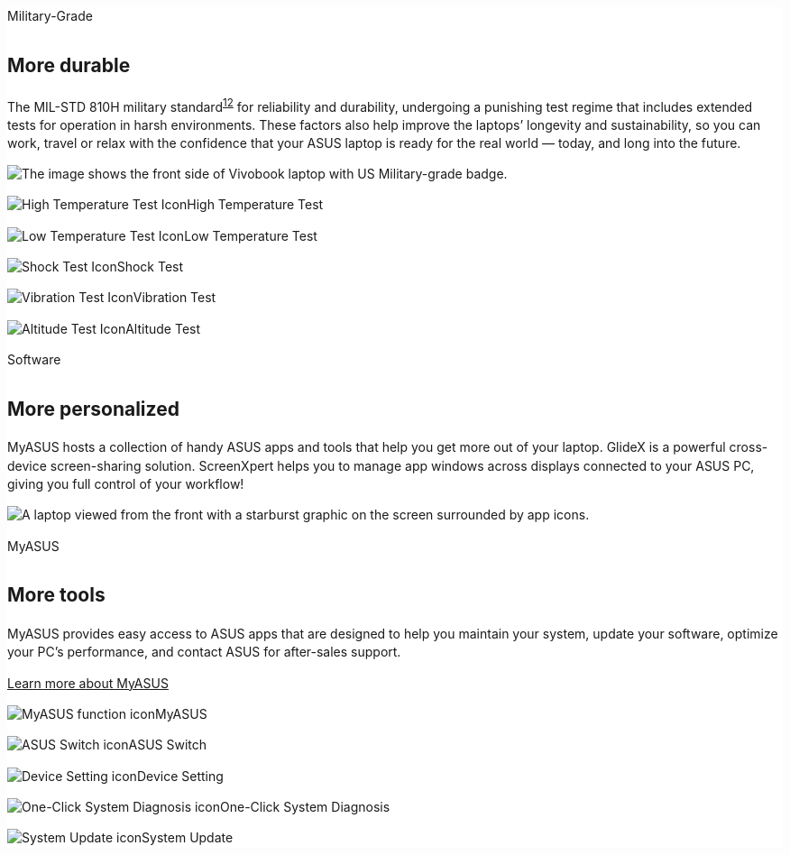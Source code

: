 Military-Grade

## More durable

The MIL-STD 810H military standard<sup class="footnote-num"><a href="https://www.asus.com/laptops/for-home/vivobook/asus-vivobook-16-x1607q/#footnote-12" class="footnote-12" aria-label="Footnote 12">12</a></sup> for reliability and durability, undergoing a punishing test regime that includes extended tests for operation in harsh environments. These factors also help improve the laptops’ longevity and sustainability, so you can work, travel or relax with the confidence that your ASUS laptop is ready for the real world — today, and long into the future.

![The image shows the front side of Vivobook laptop with US Military-grade badge.](https://www.asus.com/yH5BAEAAAAALAAAAAABAAEAAAIBRAA7)

![High Temperature Test Icon](https://www.asus.com/yH5BAEAAAAALAAAAAABAAEAAAIBRAA7)High Temperature Test

![Low Temperature Test Icon](https://www.asus.com/yH5BAEAAAAALAAAAAABAAEAAAIBRAA7)Low Temperature Test

![Shock Test Icon](https://www.asus.com/yH5BAEAAAAALAAAAAABAAEAAAIBRAA7)Shock Test

![Vibration Test Icon](https://www.asus.com/yH5BAEAAAAALAAAAAABAAEAAAIBRAA7)Vibration Test

![Altitude Test Icon](https://www.asus.com/yH5BAEAAAAALAAAAAABAAEAAAIBRAA7)Altitude Test

Software

## More personalized

MyASUS hosts a collection of handy ASUS apps and tools that help you get more out of your laptop. GlideX is a powerful cross-device screen-sharing solution. ScreenXpert helps you to manage app windows across displays connected to your ASUS PC, giving you full control of your workflow!

![A laptop viewed from the front with a starburst graphic on the screen surrounded by app icons.](https://www.asus.com/yH5BAEAAAAALAAAAAABAAEAAAIBRAA7)

MyASUS

## More tools

MyASUS provides easy access to ASUS apps that are designed to help you maintain your system, update your software, optimize your PC’s performance, and contact ASUS for after-sales support.

[Learn more about MyASUS](https://www.asus.com/content/ASUS-Software/)

![MyASUS function icon](https://www.asus.com/yH5BAEAAAAALAAAAAABAAEAAAIBRAA7)MyASUS

![ASUS Switch icon](https://www.asus.com/yH5BAEAAAAALAAAAAABAAEAAAIBRAA7)ASUS Switch

![Device Setting icon](https://www.asus.com/yH5BAEAAAAALAAAAAABAAEAAAIBRAA7)Device Setting

![One-Click System Diagnosis icon](https://www.asus.com/yH5BAEAAAAALAAAAAABAAEAAAIBRAA7)One-Click System Diagnosis

![System Update icon](https://www.asus.com/yH5BAEAAAAALAAAAAABAAEAAAIBRAA7)System Update
